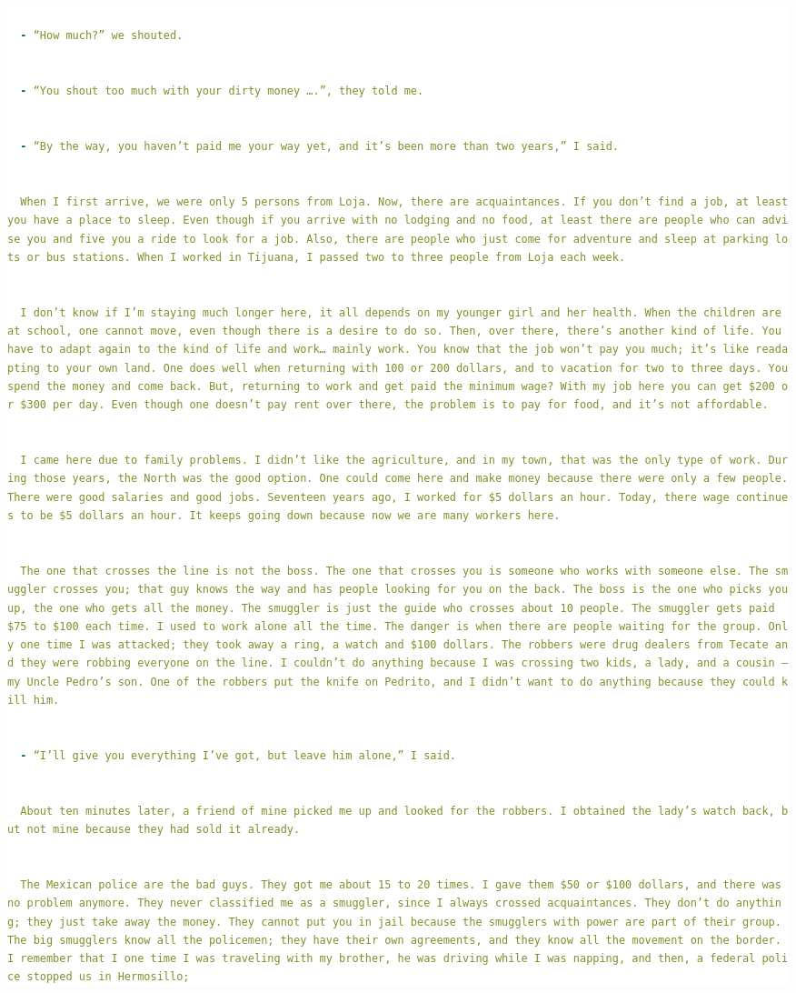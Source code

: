 ```yaml

  - “How much?” we shouted.


  - “You shout too much with your dirty money ….”, they told me.


  - “By the way, you haven’t paid me your way yet, and it’s been more than two years,” I said.


  When I first arrive, we were only 5 persons from Loja. Now, there are acquaintances. If you don’t find a job, at least you have a place to sleep. Even though if you arrive with no lodging and no food, at least there are people who can advise you and five you a ride to look for a job. Also, there are people who just come for adventure and sleep at parking lots or bus stations. When I worked in Tijuana, I passed two to three people from Loja each week.


  I don’t know if I’m staying much longer here, it all depends on my younger girl and her health. When the children are at school, one cannot move, even though there is a desire to do so. Then, over there, there’s another kind of life. You have to adapt again to the kind of life and work… mainly work. You know that the job won’t pay you much; it’s like readapting to your own land. One does well when returning with 100 or 200 dollars, and to vacation for two to three days. You spend the money and come back. But, returning to work and get paid the minimum wage? With my job here you can get $200 or $300 per day. Even though one doesn’t pay rent over there, the problem is to pay for food, and it’s not affordable.


  I came here due to family problems. I didn’t like the agriculture, and in my town, that was the only type of work. During those years, the North was the good option. One could come here and make money because there were only a few people. There were good salaries and good jobs. Seventeen years ago, I worked for $5 dollars an hour. Today, there wage continues to be $5 dollars an hour. It keeps going down because now we are many workers here.


  The one that crosses the line is not the boss. The one that crosses you is someone who works with someone else. The smuggler crosses you; that guy knows the way and has people looking for you on the back. The boss is the one who picks you up, the one who gets all the money. The smuggler is just the guide who crosses about 10 people. The smuggler gets paid $75 to $100 each time. I used to work alone all the time. The danger is when there are people waiting for the group. Only one time I was attacked; they took away a ring, a watch and $100 dollars. The robbers were drug dealers from Tecate and they were robbing everyone on the line. I couldn’t do anything because I was crossing two kids, a lady, and a cousin – my Uncle Pedro’s son. One of the robbers put the knife on Pedrito, and I didn’t want to do anything because they could kill him.


  - “I’ll give you everything I’ve got, but leave him alone,” I said.


  About ten minutes later, a friend of mine picked me up and looked for the robbers. I obtained the lady’s watch back, but not mine because they had sold it already.


  The Mexican police are the bad guys. They got me about 15 to 20 times. I gave them $50 or $100 dollars, and there was no problem anymore. They never classified me as a smuggler, since I always crossed acquaintances. They don’t do anything; they just take away the money. They cannot put you in jail because the smugglers with power are part of their group. The big smugglers know all the policemen; they have their own agreements, and they know all the movement on the border. I remember that I one time I was traveling with my brother, he was driving while I was napping, and then, a federal police stopped us in Hermosillo;


```